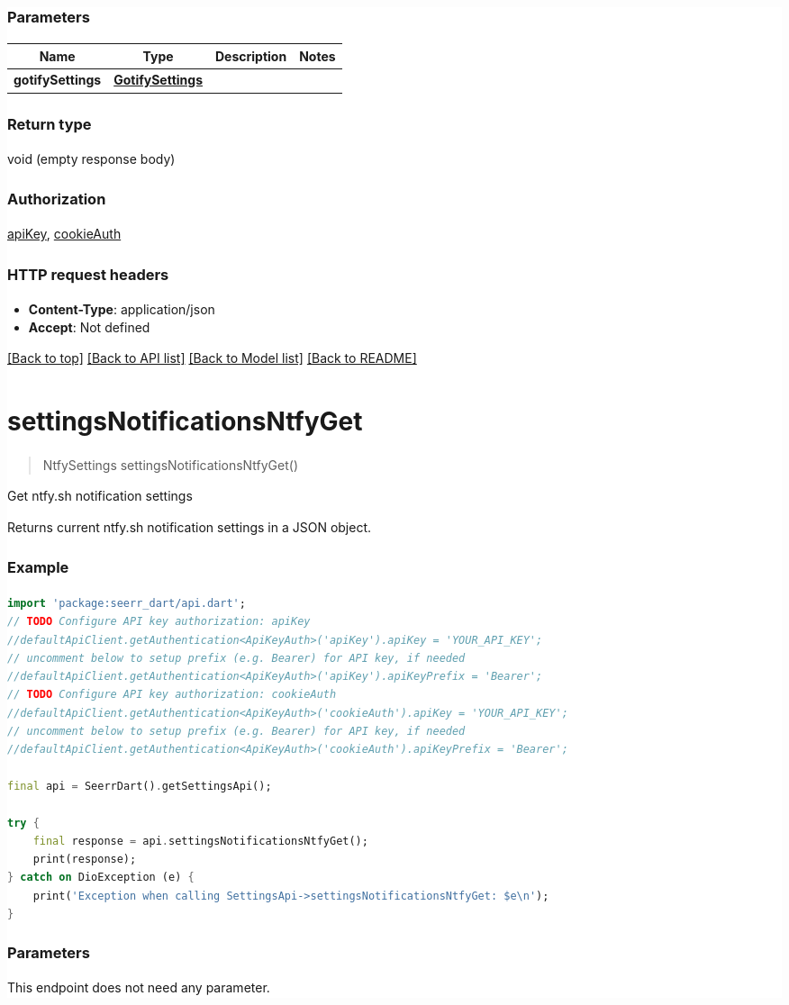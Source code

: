 ### Parameters

Name | Type | Description  | Notes
------------- | ------------- | ------------- | -------------
 **gotifySettings** | [**GotifySettings**](GotifySettings.md)|  | 

### Return type

void (empty response body)

### Authorization

[apiKey](../README.md#apiKey), [cookieAuth](../README.md#cookieAuth)

### HTTP request headers

 - **Content-Type**: application/json
 - **Accept**: Not defined

[[Back to top]](#) [[Back to API list]](../README.md#documentation-for-api-endpoints) [[Back to Model list]](../README.md#documentation-for-models) [[Back to README]](../README.md)

# **settingsNotificationsNtfyGet**
> NtfySettings settingsNotificationsNtfyGet()

Get ntfy.sh notification settings

Returns current ntfy.sh notification settings in a JSON object.

### Example
```dart
import 'package:seerr_dart/api.dart';
// TODO Configure API key authorization: apiKey
//defaultApiClient.getAuthentication<ApiKeyAuth>('apiKey').apiKey = 'YOUR_API_KEY';
// uncomment below to setup prefix (e.g. Bearer) for API key, if needed
//defaultApiClient.getAuthentication<ApiKeyAuth>('apiKey').apiKeyPrefix = 'Bearer';
// TODO Configure API key authorization: cookieAuth
//defaultApiClient.getAuthentication<ApiKeyAuth>('cookieAuth').apiKey = 'YOUR_API_KEY';
// uncomment below to setup prefix (e.g. Bearer) for API key, if needed
//defaultApiClient.getAuthentication<ApiKeyAuth>('cookieAuth').apiKeyPrefix = 'Bearer';

final api = SeerrDart().getSettingsApi();

try {
    final response = api.settingsNotificationsNtfyGet();
    print(response);
} catch on DioException (e) {
    print('Exception when calling SettingsApi->settingsNotificationsNtfyGet: $e\n');
}
```

### Parameters
This endpoint does not need any parameter.
